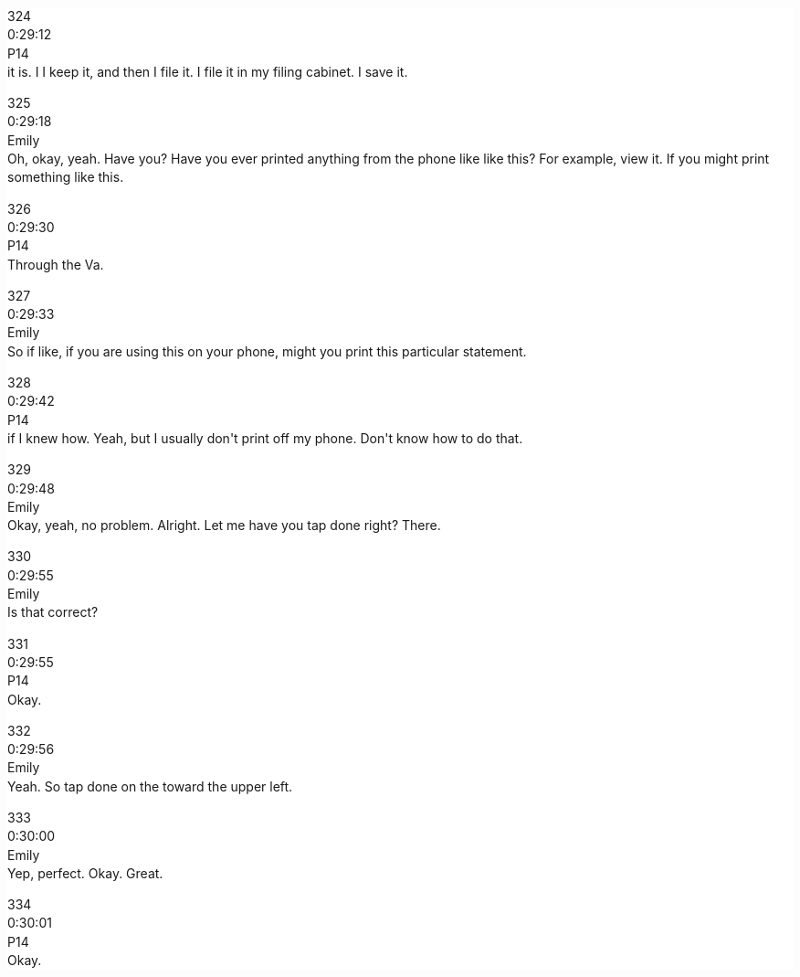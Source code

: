 324  
0:29:12  
P14  
it is. I I keep it, and then I file it. I file it in my filing cabinet. I save it.

325  
0:29:18  
Emily  
Oh, okay, yeah. Have you? Have you ever printed anything from the phone like like this? For example, view it. If you might print something like this.

326  
0:29:30  
P14  
Through the Va.

327  
0:29:33  
Emily  
So if like, if you are using this on your phone, might you print this particular statement.

328  
0:29:42  
P14  
if I knew how. Yeah, but I usually don't print off my phone. Don't know how to do that.

329  
0:29:48  
Emily  
Okay, yeah, no problem. Alright. Let me have you tap done right? There.

330  
0:29:55  
Emily  
Is that correct?

331  
0:29:55  
P14  
Okay.

332  
0:29:56  
Emily  
Yeah. So tap done on the toward the upper left.

333  
0:30:00  
Emily  
Yep, perfect. Okay. Great.

334  
0:30:01  
P14  
Okay.
